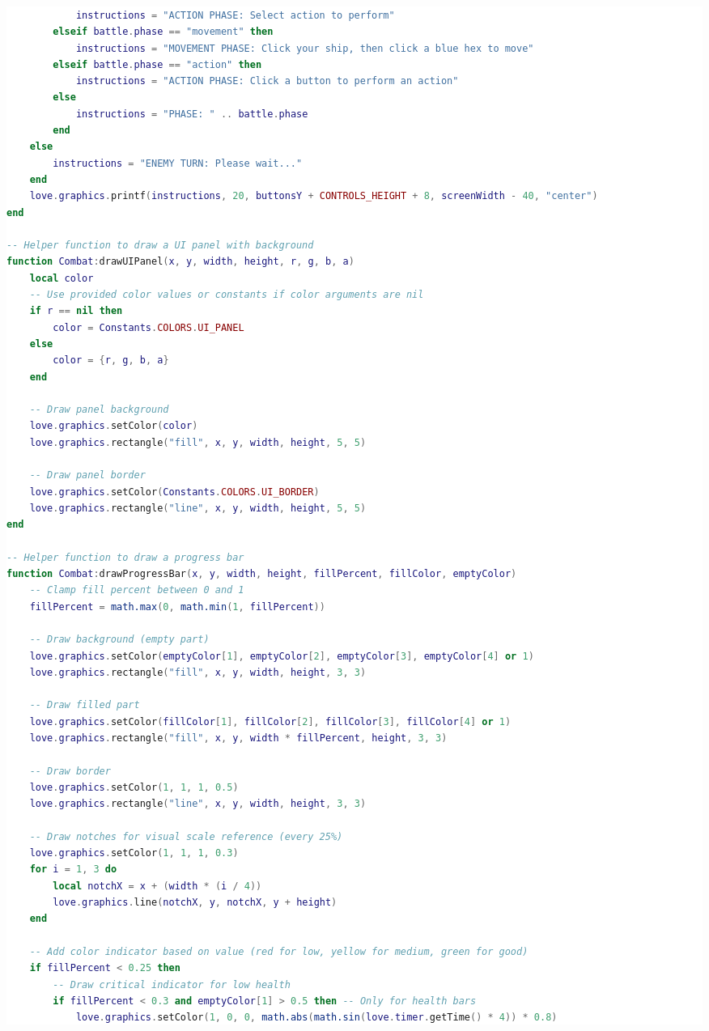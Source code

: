 ```lua
            instructions = "ACTION PHASE: Select action to perform"
        elseif battle.phase == "movement" then
            instructions = "MOVEMENT PHASE: Click your ship, then click a blue hex to move"
        elseif battle.phase == "action" then
            instructions = "ACTION PHASE: Click a button to perform an action"
        else
            instructions = "PHASE: " .. battle.phase
        end
    else
        instructions = "ENEMY TURN: Please wait..."
    end
    love.graphics.printf(instructions, 20, buttonsY + CONTROLS_HEIGHT + 8, screenWidth - 40, "center")
end

-- Helper function to draw a UI panel with background
function Combat:drawUIPanel(x, y, width, height, r, g, b, a)
    local color
    -- Use provided color values or constants if color arguments are nil
    if r == nil then
        color = Constants.COLORS.UI_PANEL
    else
        color = {r, g, b, a}
    end
    
    -- Draw panel background
    love.graphics.setColor(color)
    love.graphics.rectangle("fill", x, y, width, height, 5, 5)
    
    -- Draw panel border
    love.graphics.setColor(Constants.COLORS.UI_BORDER)
    love.graphics.rectangle("line", x, y, width, height, 5, 5)
end

-- Helper function to draw a progress bar
function Combat:drawProgressBar(x, y, width, height, fillPercent, fillColor, emptyColor)
    -- Clamp fill percent between 0 and 1
    fillPercent = math.max(0, math.min(1, fillPercent))
    
    -- Draw background (empty part)
    love.graphics.setColor(emptyColor[1], emptyColor[2], emptyColor[3], emptyColor[4] or 1)
    love.graphics.rectangle("fill", x, y, width, height, 3, 3)
    
    -- Draw filled part
    love.graphics.setColor(fillColor[1], fillColor[2], fillColor[3], fillColor[4] or 1)
    love.graphics.rectangle("fill", x, y, width * fillPercent, height, 3, 3)
    
    -- Draw border
    love.graphics.setColor(1, 1, 1, 0.5)
    love.graphics.rectangle("line", x, y, width, height, 3, 3)
    
    -- Draw notches for visual scale reference (every 25%)
    love.graphics.setColor(1, 1, 1, 0.3)
    for i = 1, 3 do
        local notchX = x + (width * (i / 4))
        love.graphics.line(notchX, y, notchX, y + height)
    end
    
    -- Add color indicator based on value (red for low, yellow for medium, green for good)
    if fillPercent < 0.25 then
        -- Draw critical indicator for low health
        if fillPercent < 0.3 and emptyColor[1] > 0.5 then -- Only for health bars
            love.graphics.setColor(1, 0, 0, math.abs(math.sin(love.timer.getTime() * 4)) * 0.8)
```